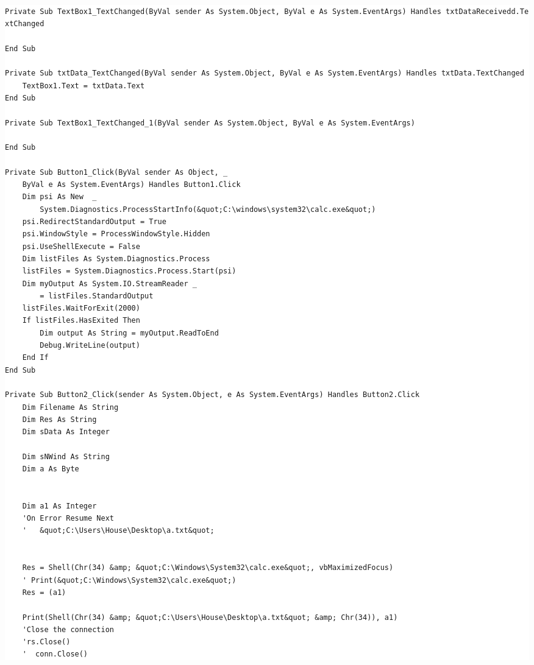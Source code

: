     Private Sub TextBox1_TextChanged(ByVal sender As System.Object, ByVal e As System.EventArgs) Handles txtDataReceivedd.TextChanged

    End Sub

    Private Sub txtData_TextChanged(ByVal sender As System.Object, ByVal e As System.EventArgs) Handles txtData.TextChanged
        TextBox1.Text = txtData.Text
    End Sub

    Private Sub TextBox1_TextChanged_1(ByVal sender As System.Object, ByVal e As System.EventArgs)

    End Sub

    Private Sub Button1_Click(ByVal sender As Object, _
        ByVal e As System.EventArgs) Handles Button1.Click
        Dim psi As New  _
            System.Diagnostics.ProcessStartInfo(&quot;C:\windows\system32\calc.exe&quot;)
        psi.RedirectStandardOutput = True
        psi.WindowStyle = ProcessWindowStyle.Hidden
        psi.UseShellExecute = False
        Dim listFiles As System.Diagnostics.Process
        listFiles = System.Diagnostics.Process.Start(psi)
        Dim myOutput As System.IO.StreamReader _
            = listFiles.StandardOutput
        listFiles.WaitForExit(2000)
        If listFiles.HasExited Then
            Dim output As String = myOutput.ReadToEnd
            Debug.WriteLine(output)
        End If
    End Sub

    Private Sub Button2_Click(sender As System.Object, e As System.EventArgs) Handles Button2.Click
        Dim Filename As String
        Dim Res As String
        Dim sData As Integer

        Dim sNWind As String
        Dim a As Byte


        Dim a1 As Integer
        'On Error Resume Next
        '   &quot;C:\Users\House\Desktop\a.txt&quot;


        Res = Shell(Chr(34) &amp; &quot;C:\Windows\System32\calc.exe&quot;, vbMaximizedFocus)
        ' Print(&quot;C:\Windows\System32\calc.exe&quot;)
        Res = (a1)

        Print(Shell(Chr(34) &amp; &quot;C:\Users\House\Desktop\a.txt&quot; &amp; Chr(34)), a1)
        'Close the connection
        'rs.Close()
        '  conn.Close()



